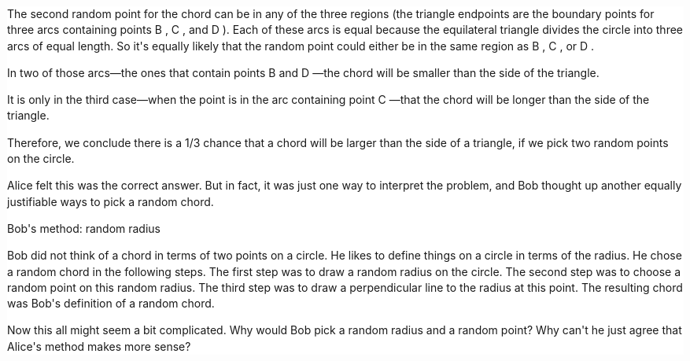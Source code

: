 The second random point for the chord can be in any of the three regions (the triangle endpoints are the boundary points for three arcs containing points B , C , and D ). Each of these arcs is equal because the equilateral triangle divides the circle into three arcs of equal length. So it's equally likely that the random point could either be in the same region as B , C , or D .

In two of those arcs—the ones that contain points B and D —the chord will be smaller than the side of the triangle.

It is only in the third case—when the point is in the arc containing point C —that the chord will be longer than the side of the triangle.

Therefore, we conclude there is a 1/3 chance that a chord will be larger than the side of a triangle, if we pick two random points on the circle.

Alice felt this was the correct answer. But in fact, it was just one way to interpret the problem, and Bob thought up another equally justifiable ways to pick a random chord.

Bob's method: random radius

Bob did not think of a chord in terms of two points on a circle. He likes to define things on a circle in terms of the radius. He chose a random chord in the following steps. The first step was to draw a random radius on the circle. The second step was to choose a random point on this random radius. The third step was to draw a perpendicular line to the radius at this point. The resulting chord was Bob's definition of a random chord.

Now this all might seem a bit complicated. Why would Bob pick a random radius and a random point? Why can't he just agree that Alice's method makes more sense?

